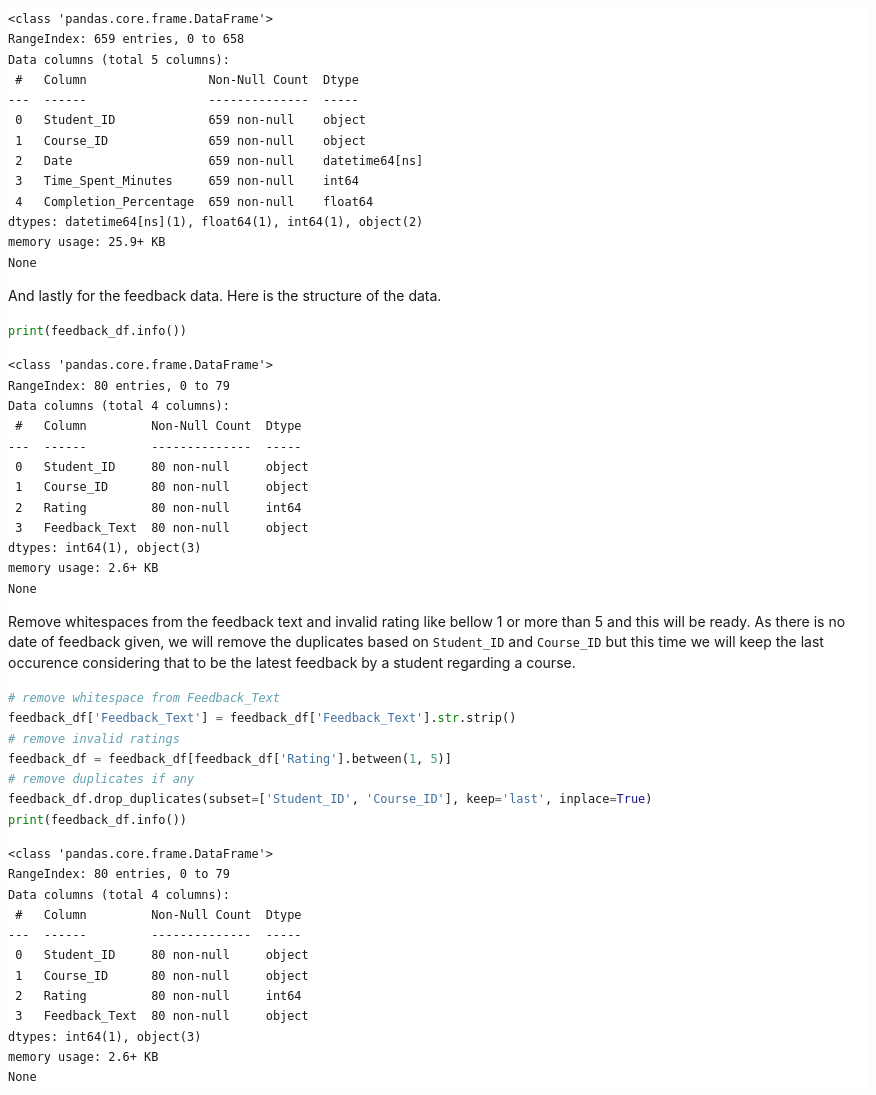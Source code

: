     <class 'pandas.core.frame.DataFrame'>
    RangeIndex: 659 entries, 0 to 658
    Data columns (total 5 columns):
     #   Column                 Non-Null Count  Dtype         
    ---  ------                 --------------  -----         
     0   Student_ID             659 non-null    object        
     1   Course_ID              659 non-null    object        
     2   Date                   659 non-null    datetime64[ns]
     3   Time_Spent_Minutes     659 non-null    int64         
     4   Completion_Percentage  659 non-null    float64       
    dtypes: datetime64[ns](1), float64(1), int64(1), object(2)
    memory usage: 25.9+ KB
    None


And lastly for the feedback data. Here is the structure of the data.


```python
print(feedback_df.info())
```

    <class 'pandas.core.frame.DataFrame'>
    RangeIndex: 80 entries, 0 to 79
    Data columns (total 4 columns):
     #   Column         Non-Null Count  Dtype 
    ---  ------         --------------  ----- 
     0   Student_ID     80 non-null     object
     1   Course_ID      80 non-null     object
     2   Rating         80 non-null     int64 
     3   Feedback_Text  80 non-null     object
    dtypes: int64(1), object(3)
    memory usage: 2.6+ KB
    None


Remove whitespaces from the feedback text and invalid rating like bellow 1 or more than 5 and this will be ready. As there is no date of feedback given, we will remove the duplicates based on `Student_ID` and `Course_ID` but this time we will keep the last occurence considering that to be the latest feedback by a student regarding a course.


```python
# remove whitespace from Feedback_Text
feedback_df['Feedback_Text'] = feedback_df['Feedback_Text'].str.strip()
# remove invalid ratings
feedback_df = feedback_df[feedback_df['Rating'].between(1, 5)]
# remove duplicates if any
feedback_df.drop_duplicates(subset=['Student_ID', 'Course_ID'], keep='last', inplace=True)
print(feedback_df.info())
```

    <class 'pandas.core.frame.DataFrame'>
    RangeIndex: 80 entries, 0 to 79
    Data columns (total 4 columns):
     #   Column         Non-Null Count  Dtype 
    ---  ------         --------------  ----- 
     0   Student_ID     80 non-null     object
     1   Course_ID      80 non-null     object
     2   Rating         80 non-null     int64 
     3   Feedback_Text  80 non-null     object
    dtypes: int64(1), object(3)
    memory usage: 2.6+ KB
    None